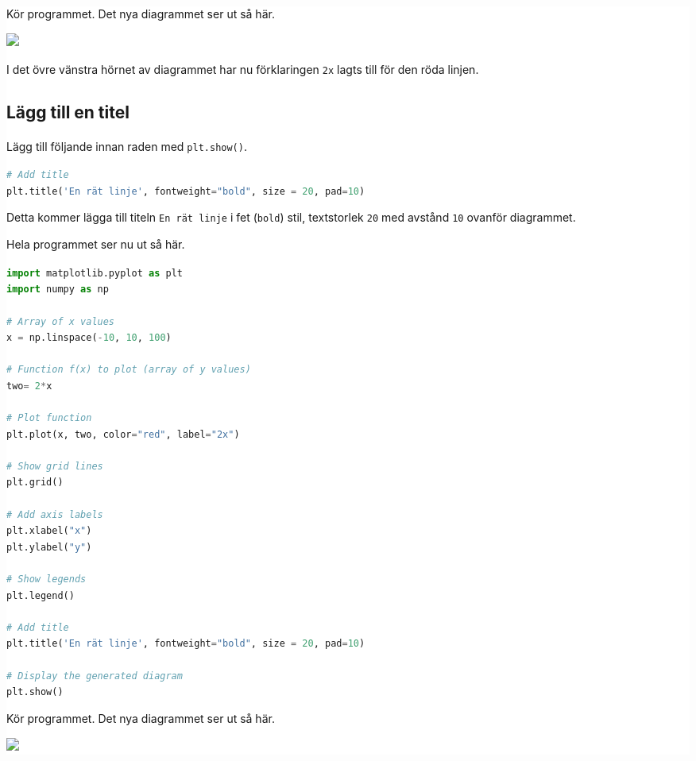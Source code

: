 Kör programmet. Det nya diagrammet ser ut så här. 

![](/images/2024/python/matplotlib/lines-py-5-plot.png)

I det övre vänstra hörnet av diagrammet har nu förklaringen `2x` lagts till för
den röda linjen. 

## Lägg till en titel

Lägg till följande innan raden med `plt.show()`.

``` python
# Add title
plt.title('En rät linje', fontweight="bold", size = 20, pad=10)
```

Detta kommer lägga till titeln `En rät linje` i fet (`bold`) stil, textstorlek
`20` med avstånd `10` ovanför diagrammet. 

Hela programmet ser nu ut så här. 

``` python
import matplotlib.pyplot as plt
import numpy as np

# Array of x values
x = np.linspace(-10, 10, 100)

# Function f(x) to plot (array of y values)
two= 2*x

# Plot function
plt.plot(x, two, color="red", label="2x")

# Show grid lines
plt.grid()

# Add axis labels
plt.xlabel("x")
plt.ylabel("y")

# Show legends
plt.legend()

# Add title
plt.title('En rät linje', fontweight="bold", size = 20, pad=10)

# Display the generated diagram 
plt.show()
```

Kör programmet. Det nya diagrammet ser ut så här. 

![](/images/2024/python/matplotlib/lines-py-6-plot.png)
